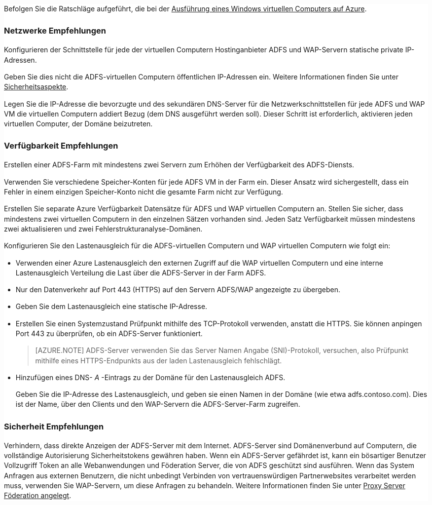 Befolgen Sie die Ratschläge aufgeführt, die bei der [Ausführung eines Windows virtuellen Computers auf Azure][vm-recommendations].

### <a name="networking-recommendations"></a>Netzwerke Empfehlungen

Konfigurieren der Schnittstelle für jede der virtuellen Computern Hostinganbieter ADFS und WAP-Servern statische private IP-Adressen.

Geben Sie dies nicht die ADFS-virtuellen Computern öffentlichen IP-Adressen ein. Weitere Informationen finden Sie unter [Sicherheitsaspekte][security-considerations].

Legen Sie die IP-Adresse die bevorzugte und des sekundären DNS-Server für die Netzwerkschnittstellen für jede ADFS und WAP VM die virtuellen Computern addiert Bezug (dem DNS ausgeführt werden soll). Dieser Schritt ist erforderlich, aktivieren jeden virtuellen Computer, der Domäne beizutreten.

### <a name="availability-recommendations"></a>Verfügbarkeit Empfehlungen

Erstellen einer ADFS-Farm mit mindestens zwei Servern zum Erhöhen der Verfügbarkeit des ADFS-Diensts.

Verwenden Sie verschiedene Speicher-Konten für jede ADFS VM in der Farm ein. Dieser Ansatz wird sichergestellt, dass ein Fehler in einem einzigen Speicher-Konto nicht die gesamte Farm nicht zur Verfügung.

Erstellen Sie separate Azure Verfügbarkeit Datensätze für ADFS und WAP virtuellen Computern an. Stellen Sie sicher, dass mindestens zwei virtuellen Computern in den einzelnen Sätzen vorhanden sind. Jeden Satz Verfügbarkeit müssen mindestens zwei aktualisieren und zwei Fehlerstrukturanalyse-Domänen.

Konfigurieren Sie den Lastenausgleich für die ADFS-virtuellen Computern und WAP virtuellen Computern wie folgt ein:

- Verwenden einer Azure Lastenausgleich den externen Zugriff auf die WAP virtuellen Computern und eine interne Lastenausgleich Verteilung die Last über die ADFS-Server in der Farm ADFS.

- Nur den Datenverkehr auf Port 443 (HTTPS) auf den Servern ADFS/WAP angezeigte zu übergeben.

- Geben Sie dem Lastenausgleich eine statische IP-Adresse.

- Erstellen Sie einen Systemzustand Prüfpunkt mithilfe des TCP-Protokoll verwenden, anstatt die HTTPS. Sie können anpingen Port 443 zu überprüfen, ob ein ADFS-Server funktioniert.

    >[AZURE.NOTE] ADFS-Server verwenden Sie das Server Namen Angabe (SNI)-Protokoll, versuchen, also Prüfpunkt mithilfe eines HTTPS-Endpunkts aus der laden Lastenausgleich fehlschlägt.

- Hinzufügen eines DNS- *A* -Eintrags zu der Domäne für den Lastenausgleich ADFS. 

    Geben Sie die IP-Adresse des Lastenausgleich, und geben sie einen Namen in der Domäne (wie etwa adfs.contoso.com). Dies ist der Name, über den Clients und den WAP-Servern die ADFS-Server-Farm zugreifen.

### <a name="security-recommendations"></a>Sicherheit Empfehlungen

Verhindern, dass direkte Anzeigen der ADFS-Server mit dem Internet. ADFS-Server sind Domänenverbund auf Computern, die vollständige Autorisierung Sicherheitstokens gewähren haben. Wenn ein ADFS-Server gefährdet ist, kann ein bösartiger Benutzer Vollzugriff Token an alle Webanwendungen und Föderation Server, die von ADFS geschützt sind ausführen. Wenn das System Anfragen aus externen Benutzern, die nicht unbedingt Verbinden von vertrauenswürdigen Partnerwebsites verarbeitet werden muss, verwenden Sie WAP-Servern, um diese Anfragen zu behandeln. Weitere Informationen finden Sie unter [Proxy Server Föderation angelegt][where-to-place-an-fs-proxy].


[vm-recommendations]: ./guidance-compute-single-vm.md#Recommendations
[naming-conventions]: ./guidance-naming-conventions.md
[implementing-active-directory]: ./guidance-identity-adds-extend-domain.md
[resource-manager-overview]: ../azure-resource-manager/resource-group-overview.md
[implementing-a-secure-hybrid-network-architecture]: ./guidance-iaas-ra-secure-vnet-hybrid.md
[implementing-a-secure-hybrid-network-architecture-with-internet-access]: ./guidance-iaas-ra-secure-vnet-dmz.md
[DRS]: https://technet.microsoft.com/library/dn280945.aspx
[where-to-place-an-fs-proxy]: https://technet.microsoft.com/library/dd807048.aspx
[ADDRS]: https://technet.microsoft.com/library/dn486831.aspx
[plan-your-adfs-deployment]: https://msdn.microsoft.com/library/azure/dn151324.aspx
[ad_network_recommendations]: #network_configuration_recommendations_for_AD_DS_VMs
[domain_and_forests]: https://technet.microsoft.com/library/cc759073(v=ws.10).aspx
[adfs_certificates]: https://technet.microsoft.com/library/dn781428(v=ws.11).aspx
[create_service_account_for_adfs_farm]: https://technet.microsoft.com/library/dd807078.aspx
[import_server_authentication_certificate]: https://technet.microsoft.com/library/dd807088.aspx
[adfs-configuration-database]: https://technet.microsoft.com/en-us/library/ee913581(v=ws.11).aspx
[active-directory-federation-services]: https://technet.microsoft.com/windowsserver/dd448613.aspx
[security-considerations]: #security-considerations
[recommendations]: #recommendations
[claims-aware applications]: https://msdn.microsoft.com/en-us/library/windows/desktop/bb736227(v=vs.85).aspx
[active-directory-federation-services-overview]: https://technet.microsoft.com/en-us/library/hh831502(v=ws.11).aspx
[establishing-federation-trust]: https://blogs.msdn.microsoft.com/alextch/2011/06/27/establishing-federation-trust/
[Deploying_a_federation_server_farm]: https://technet.microsoft.com/library/dn486775.aspx
[install_and_configure_the_web_application_proxy_server]: https://technet.microsoft.com/library/dn383662.aspx
[publish_applications_using_AD_FS_preauthentication]: https://technet.microsoft.com/library/dn383640.aspx
[managing-adfs-components]: https://technet.microsoft.com/library/cc759026.aspx
[oms-adfs-pack]: https://www.microsoft.com/download/details.aspx?id=41184
[azure-powershell-download]: https://azure.microsoft.com/documentation/articles/powershell-install-configure/
[aad]: https://azure.microsoft.com/documentation/services/active-directory/
[aadb2c]: https://azure.microsoft.com/documentation/services/active-directory-b2c/
[adfs-intro]: ../active-directory/active-directory-aadconnect-azure-adfs.md
[solution-script]: https://raw.githubusercontent.com/mspnp/reference-architectures/master/guidance-identity-adfs/Deploy-ReferenceArchitecture.ps1
[on-premises-folder]: https://github.com/mspnp/reference-architectures/tree/master/guidance-identity-adfs/parameters/onpremise
[on-premises-vnet-parameters]: https://raw.githubusercontent.com/mspnp/reference-architectures/master/guidance-identity-adfs/parameters/onpremise/virtualNetwork.parameters.json
[on-premises-virtualmachines-adds-parameters]: https://raw.githubusercontent.com/mspnp/reference-architectures/master/guidance-identity-adfs/parameters/onpremise/virtualMachines-adds.parameters.json
[on-premises-virtualnetworkgateway-parameters]: https://raw.githubusercontent.com/mspnp/reference-architectures/master/guidance-identity-adfs/parameters/onpremise/virtualNetworkGateway.parameters.json
[on-premises-connection-parameters]: https://raw.githubusercontent.com/mspnp/reference-architectures/master/guidance-identity-adfs/parameters/onpremise/connection.parameters.json
[azure-folder]: https://github.com/mspnp/reference-architectures/tree/master/guidance-identity-adfs/parameters/azure
[vnet-parameters]: https://raw.githubusercontent.com/mspnp/reference-architectures/master/guidance-identity-adfs/parameters/azure/virtualNetwork.parameters.json
[dmz-private-parameters]: https://raw.githubusercontent.com/mspnp/reference-architectures/master/guidance-identity-adfs/parameters/azure/dmz-private.parameters.json
[dmz-public-parameters]: https://raw.githubusercontent.com/mspnp/reference-architectures/master/guidance-identity-adfs/parameters/azure/dmz-public.parameters.json
[virtualnetworkgateway-parameters]: https://raw.githubusercontent.com/mspnp/reference-architectures/master/guidance-identity-adfs/parameters/azure/virtualNetworkGateway.parameters.json
[hybrid-azure-on-prem-vpn]: ./guidance-hybrid-network-vpn.md
[virtualmachines-adds-parameters]: https://raw.githubusercontent.com/mspnp/reference-architectures/master/guidance-identity-adfs/parameters/azure/virtualMachines-adds.parameters.json
[extending-ad-to-azure]: ./guidance-identity-adds-extend-domain.md
[loadbalancer-adfs-parameters]: https://raw.githubusercontent.com/mspnp/reference-architectures/master/guidance-identity-adfs/parameters/azure/loadBalancer-adfs.parameters.json
[add-adds-domain-controller-parameters]: https://raw.githubusercontent.com/mspnp/reference-architectures/master/guidance-identity-adfs/parameters/azure/add-adds-domain-controller.parameters.json
[gmsa-parameters]: https://raw.githubusercontent.com/mspnp/reference-architectures/master/guidance-identity-adfs/parameters/azure/gmsa.parameters.json
[adfs-farm-first-parameters]: https://raw.githubusercontent.com/mspnp/reference-architectures/master/guidance-identity-adfs/parameters/azure/adfs-farm-first.parameters.json
[adfs-farm-rest-parameters]: https://raw.githubusercontent.com/mspnp/reference-architectures/master/guidance-identity-adfs/parameters/azure/adfs-farm-rest.parameters.json
[adfs-farm-domain-join-parameters]: https://raw.githubusercontent.com/mspnp/reference-architectures/master/guidance-identity-adfs/parameters/azure/adfs-farm-domain-join.parameters.json
[loadBalancer-web-parameters]: https://raw.githubusercontent.com/mspnp/reference-architectures/master/guidance-identity-adfs/parameters/azure/loadBalancer-web.parameters.json
[loadBalancer-biz-parameters]: https://raw.githubusercontent.com/mspnp/reference-architectures/master/guidance-identity-adfs/parameters/azure/loadBalancer-biz.parameters.json
[loadBalancer-data-parameters]: https://raw.githubusercontent.com/mspnp/reference-architectures/master/guidance-identity-adfs/parameters/azure/loadBalancer-data.parameters.json
[virtualMachines-mgmt-parameters]: https://raw.githubusercontent.com/mspnp/reference-architectures/master/guidance-identity-adfs/parameters/azure/virtualMachines-mgmt.parameters.json
[loadBalancer-adfsproxy-parameters]: https://raw.githubusercontent.com/mspnp/reference-architectures/master/guidance-identity-adfs/parameters/azure/loadBalancer-adfsproxy.parameters.json
[adfsproxy-farm-first-parameters]: https://raw.githubusercontent.com/mspnp/reference-architectures/master/guidance-identity-adfs/parameters/azure/adfsproxy-farm-first.parameters.json
[adfsproxy-farm-rest-parameters]: https://raw.githubusercontent.com/mspnp/reference-architectures/master/guidance-identity-adfs/parameters/azure/adfsproxy-farm-rest.parameters.json
[0]: ./media/guidance-iaas-ra-secure-vnet-adfs/figure1.png "Secure Hybrid Netzwerkarchitektur mit Active Directory"